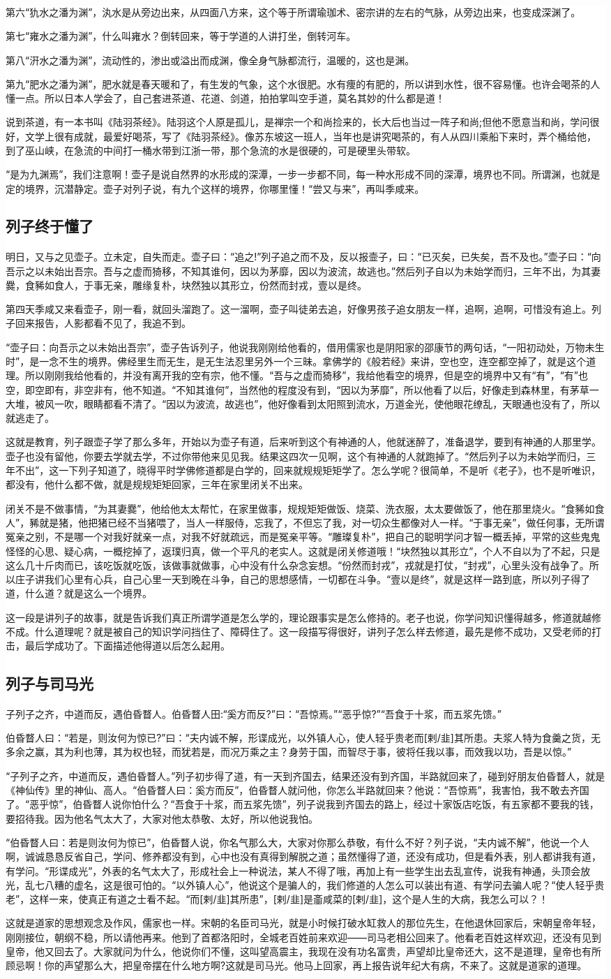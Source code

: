 第六“犰水之潘为渊”，汍水是从旁边出来，从四面八方来，这个等于所谓瑜珈术、密宗讲的左右的气脉，从旁边出来，也变成深渊了。

第七“雍水之潘为渊”，什么叫雍水？倒转回来，等于学道的人讲打坐，倒转河车。

第八“汧水之潘为渊”，流动性的，渗出或溢出而成渊，像全身气脉都流行，温暖的，这也是渊。

第九“肥水之潘为渊”，肥水就是春天暖和了，有生发的气象，这个水很肥。水有痩的有肥的，所以讲到水性，很不容易懂。也许会喝茶的人懂一点。所以日本人学会了，自己套进茶道、花道、剑道，拍拍掌叫空手道，莫名其妙的什么都是道！

说到茶道，有一本书叫《陆羽茶经》。陆羽这个人原是孤儿，是禅宗一个和尚捡来的，长大后也当过一阵子和尚;但他不愿意当和尚，学问很好，文学上很有成就，最爱好喝茶，写了《陆羽茶经》。像苏东坡这一班人，当年也是讲究喝茶的，有人从四川乘船下来时，弄个桶给他，到了巫山峡，在急流的中间打一桶水带到江浙一带，那个急流的水是很硬的，可是硬里头带软。

“是为九渊焉”，我们注意啊！壶子是说自然界的水形成的深潭，一步一步都不同，每一种水形成不同的深潭，境界也不同。所谓渊，也就是定的境界，沉潜静定。壶子对列子说，有九个这样的境界，你哪里懂！“尝又与来”，再叫季咸来。

## 列子终于懂了

明日，又与之见壶子。立未定，自失而走。壶子曰：“追之!”列子追之而不及，反以报壸子，曰：“已灭矣，已失矣，吾不及也。”壶子曰：“向吾示之以未始出吾宗。吾与之虚而猗移，不知其谁何，因以为茅靡，因以为波流，故逃也。”然后列子自以为未始学而归，三年不出，为其妻爨，食豨如食人，于事无亲，雕缘复朴，块然独以其形立，份然而封戎，壹以是终。

第四天季咸又来看壶子，刚一看，就回头溜跑了。这一溜啊，壶子叫徒弟去追，好像男孩子追女朋友一样，追啊，追啊，可惜没有追上。列子回来报告，人影都看不见了，我追不到。

“壶子曰：向吾示之以未始出吾宗”，壶子告诉列子，他说我刚刚给他看的，借用儒家也是阴阳家的邵康节的两句话，“一阳初动处，万物未生时”，是一念不生的境界。佛经里生而无生，是无生法忍里另外一个三昧。拿佛学的《般若经》来讲，空也空，连空都空掉了，就是这个道理。所以刚刚我给他看的，并没有离开我的空有宗，他不懂。“吾与之虚而猗移”，我给他看空的境界，但是空的境界中又有“有”，“有”也空，即空即有，非空非有，他不知道。“不知其谁何”，当然他的程度没有到，“因以为茅靡”，所以他看了以后，好像走到森林里，有茅草一大堆，被风一吹，眼睛都看不清了。“因以为波流，故逃也”，他好像看到太阳照到流水，万道金光，使他眼花缭乱，天眼通也没有了，所以就逃走了。

这就是教育，列子跟壶子学了那么多年，开始以为壶子有道，后来听到这个有神通的人，他就迷醉了，准备退学，要到有神通的人那里学。壶子也没有留他，你要去学就去学，不过你带他来见见我。结果这四次一见啊，这个有神通的人就跑掉了。“然后列子以为未始学而归，三年不出”，这一下列子知道了，晓得平时学佛修道都是白学的，回来就规规矩矩学了。怎么学呢？很简单，不是听《老子》，也不是听唯识，都没有，他什么都不做，就是规规矩矩回家，三年在家里闭关不出来。

闭关不是不做事情，“为其妻爨”，他给他太太帮忙，在家里做事，规规矩矩做饭、烧菜、洗衣服，太太要做饭了，他在那里烧火。“食豨如食人”，豨就是猪，他把猪已经不当猪喂了，当人一样服侍，忘我了，不但忘了我，对一切众生都像对人一样。“于事无亲”，做任何事，无所谓冤亲之别，不是哪一个对我好就亲一点，对我不好就疏远，而是冤亲平等。“雕璨复朴”，把自己的聪明学问才智一概丢掉，平常的这些鬼鬼怪怪的心思、疑心病，一概挖掉了，返璞归真，做一个平凡的老实人。这就是闭关修道哦！“块然独以其形立”，个人不自以为了不起，只是这么几十斤肉而已，该吃饭就吃饭，该做事就做事，心中没有什么杂念妄想。“份然而封戎”，戎就是打仗，“封戎”，心里头没有战争了。所以庄子讲我们心里有心兵，自己心里一天到晚在斗争，自己的思想感情，一切都在斗争。“壹以是终”，就是这样一路到底，所以列子得了道，什么道？就是这么一个境界。

这一段是讲列子的故事，就是告诉我们真正所谓学道是怎么学的，理论跟事实是怎么修持的。老子也说，你学问知识懂得越多，修道就越修不成。什么道理呢？就是被自己的知识学问挡住了、障碍住了。这一段描写得很好，讲列子怎么样去修道，最先是修不成功，又受老师的打击，最后学成功了。下面描述他得道以后怎么起用。

## 列子与司马光

子列子之齐，中道而反，遇伯昏瞀人。伯昏瞀人田:“奚方而反?”曰：“吾惊焉。”“恶乎惊?”“吾食于十浆，而五浆先馈。”

伯昏瞀人曰：“若是，则汝何为惊已?”曰：“夫内诚不解，形谍成光，以外镇人心，使人轻乎贵老而[剌/韭]其所患。夫浆人特为食羹之货，无多余之赢，其为利也薄，其为权也轻，而犹若是，而况万乘之主？身劳于国，而智尽于事，彼将任我以事，而效我以功，吾是以惊。”

“子列子之齐，中道而反，遇伯昏瞀人。”列子初步得了道，有一天到齐国去，结果还没有到齐国，半路就回来了，碰到好朋友伯昏瞀人，就是《神仙传》里的神仙、高人。“伯昏瞀人曰：奚方而反”，伯昏瞀人就问他，你怎么半路就回来？他说：“吾惊焉”，我害怕，我不敢去齐国了。“恶乎惊”，伯昏瞀人说你怕什么？“吾食于十浆，而五浆先馈”，列子说我到齐国去的路上，经过十家饭店吃饭，有五家都不要我的钱，要招待我。因为他名气太大了，大家对他太恭敬、太好，所以他说我怕。

“伯昏瞀人曰：若是则汝何为惊已”，伯昏瞀人说，你名气那么大，大家对你那么恭敬，有什么不好？列子说，“夫内诚不解”，他说一个人啊，诚诚恳恳反省自己，学问、修养都没有到，心中也没有真得到解脱之道；虽然懂得了道，还没有成功，但是看外表，别人都讲我有道，有学问。“形谍成光”，外表的名气太大了，形成社会上一种说法，某人不得了哦，再加上有一些学生出去乱宣传，说我有神通，头顶会放光，乱七八糟的虚名，这是很可怕的。“以外镇人心”，他说这个是骗人的，我们修道的人怎么可以装出有道、有学问去骗人呢？“使人轻乎贵老”，这样一来，使真正有道之士看不起。“而[剌/韭]其所患”，[剌/韭]是齑咸菜的[剌/韭]，这个是人生的大病，我怎么可以？！

这就是道家的思想观念及作风，儒家也一样。宋朝的名臣司马光，就是小时候打破水缸救人的那位先生，在他退休回家后，宋朝皇帝年轻，刚刚接位，朝纲不稳，所以请他再来。他到了首都洛阳时，全城老百姓前来欢迎——司马老相公回来了。他看老百姓这样欢迎，还没有见到皇帝，他又回去了。大家就问为什么，他说你们不懂，这叫望高震主，我现在没有功名富贵，声望却比皇帝还大，这不是道理，皇帝也有所顾忌啊！你的声望那么大，把皇帝摆在什么地方啊?这就是司马光。他马上回家，再上报告说年纪大有病，不来了。这就是道家的道理。

